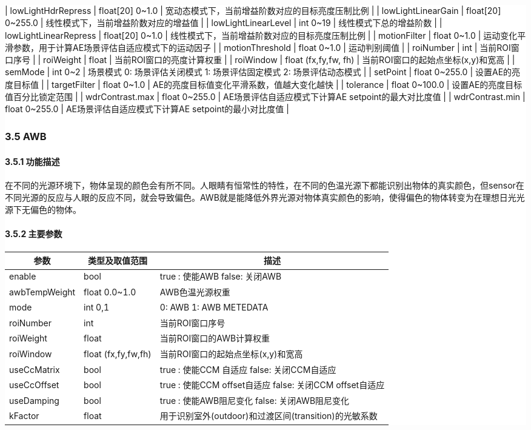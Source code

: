 | lowLightHdrRepress    | float[20] 0~1.0      | 宽动态模式下，当前增益阶数对应的目标亮度压制比例             |
| lowLightLinearGain    | float[20] 0~255.0    | 线性模式下，当前增益阶数对应的增益值                         |
| lowLightLinearLevel   | int 0~19             | 线性模式下总的增益阶数                                       |
| lowLightLinearRepress | float[20] 0~1.0      | 线性模式下，当前增益阶数对应的目标亮度压制比例               |
| motionFilter          | float 0~1.0          | 运动变化平滑参数，用于计算AE场景评估自适应模式下的运动因子   |
| motionThreshold       | float 0~1.0          | 运动判别阈值                                                 |
| roiNumber             | int                  | 当前ROI窗口序号                                              |
| roiWeight             | float                | 当前ROI窗口的亮度计算权重                                    |
| roiWindow             | float (fx,fy,fw, fh) | 当前ROI窗口的起始点坐标(x,y)和宽高                           |
| semMode               | int 0~2              | 场景模式 0: 场景评估关闭模式 1: 场景评估固定模式 2: 场景评估动态模式 |
| setPoint              | float 0~255.0        | 设置AE的亮度目标值                                           |
| targetFilter          | float 0~1.0          | AE的亮度目标值变化平滑系数，值越大变化越快                   |
| tolerance             | float 0~100.0        | 设置AE的亮度目标值百分比锁定范围                             |
| wdrContrast.max       | float 0~255.0        | AE场景评估自适应模式下计算AE setpoint的最大对比度值          |
| wdrContrast.min       | float 0~255.0        | AE场景评估自适应模式下计算AE setpoint的最小对比度值          |

### 3.5 AWB

#### 3.5.1 功能描述

在不同的光源环境下，物体呈现的颜色会有所不同。人眼睛有恒常性的特性，在不同的色温光源下都能识别出物体的真实颜色，但sensor在不同光源的反应与人眼的反应不同，就会导致偏色。AWB就是能降低外界光源对物体真实颜色的影响，使得偏色的物体转变为在理想日光光源下无偏色的物体。

#### 3.5.2 主要参数

| 参数          | 类型及取值范围      | 描述                                                    |
| ------------- | ------------------- | ------------------------------------------------------- |
| enable        | bool                | true : 使能AWB false: 关闭AWB                           |
| awbTempWeight | float 0.0~1.0       | AWB色温光源权重                                         |
| mode          | int 0,1             | 0: AWB 1: AWB METEDATA                                  |
| roiNumber     | int                 | 当前ROI窗口序号                                         |
| roiWeight     | float               | 当前ROI窗口的AWB计算权重                                |
| roiWindow     | float (fx,fy,fw,fh) | 当前ROI窗口的起始点坐标(x,y)和宽高                      |
| useCcMatrix   | bool                | true : 使能CCM 自适应 false: 关闭CCM自适应              |
| useCcOffset   | bool                | true : 使能CCM offset自适应 false: 关闭CCM offset自适应 |
| useDamping    | bool                | true : 使能AWB阻尼变化 false: 关闭AWB阻尼变化           |
| kFactor       | float               | 用于识别室外(outdoor)和过渡区间(transition)的光敏系数   |
